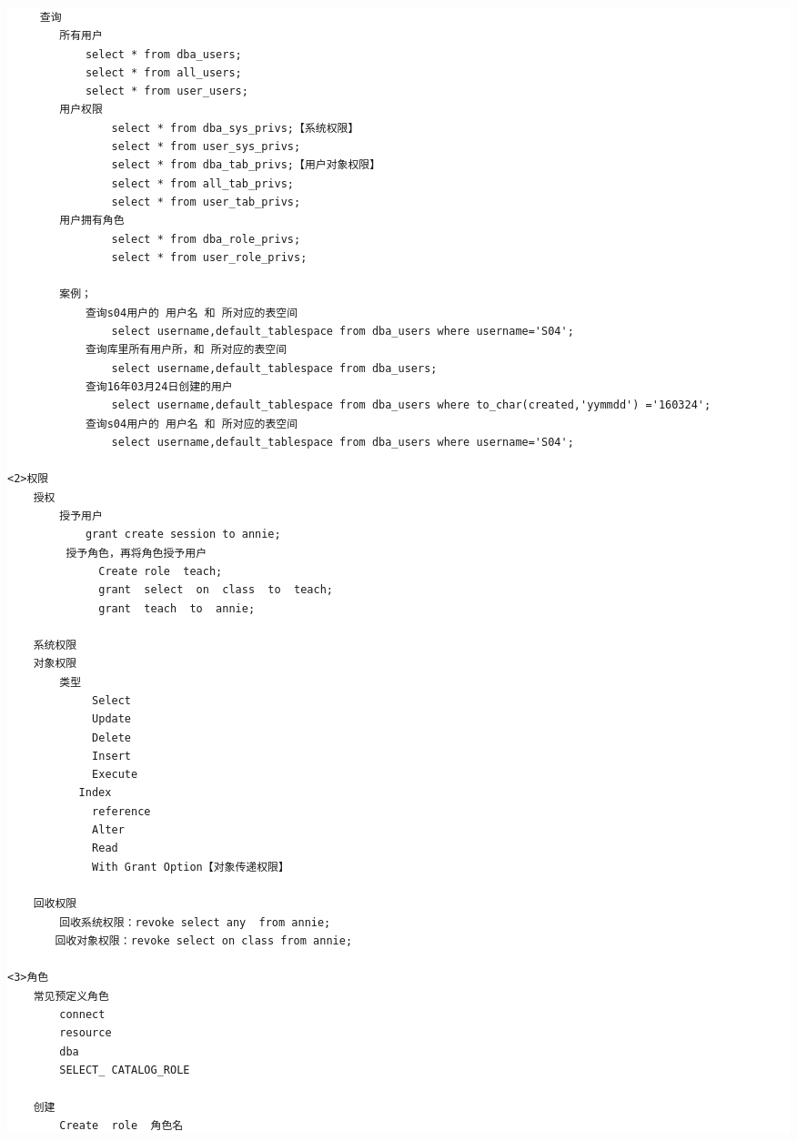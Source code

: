 ```
     查询
     	所有用户
     		select * from dba_users;     
    		select * from all_users;     
    		select * from user_users;
    	用户权限
    		    select * from dba_sys_privs;【系统权限】
   	 			select * from user_sys_privs;
   	 			select * from dba_tab_privs;【用户对象权限】
     		    select * from all_tab_privs;
    			select * from user_tab_privs;
    	用户拥有角色
    			select * from dba_role_privs;
  				select * from user_role_privs;

  		案例；
  			查询s04用户的 用户名 和 所对应的表空间 
  				select username,default_tablespace from dba_users where username='S04';
  			查询库里所有用户所，和 所对应的表空间
  				select username,default_tablespace from dba_users;
  			查询16年03月24日创建的用户
				select username,default_tablespace from dba_users where to_char(created,'yymmdd') ='160324';
			查询s04用户的 用户名 和 所对应的表空间 
       			select username,default_tablespace from dba_users where username='S04';

<2>权限
	授权
		授予用户
		 	grant create session to annie;
		 授予角色，再将角色授予用户
		 	  Create role  teach;                
           	  grant  select  on  class  to  teach;   
              grant  teach  to  annie;       

    系统权限
    对象权限
    	类型
    		 Select
    		 Update
    		 Delete
    		 Insert
    		 Execute
　 　 　 	 Index
			 reference
			 Alter
			 Read
			 With Grant Option【对象传递权限】

	回收权限
		回收系统权限：revoke select any  from annie;
　  　  回收对象权限：revoke select on class from annie;

<3>角色
	常见预定义角色
		connect
		resource
		dba
		SELECT_ CATALOG_ROLE

	创建
		Create  role  角色名

```